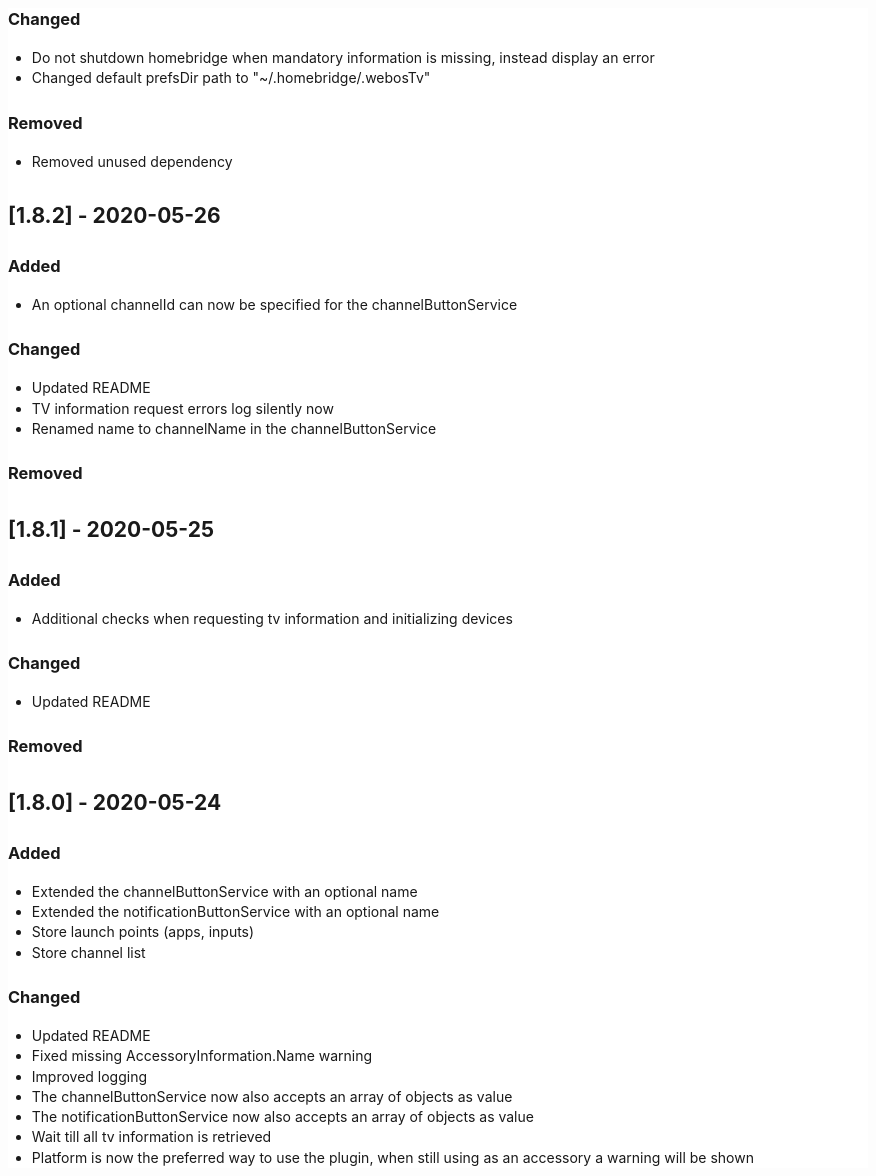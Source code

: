 ### Changed
- Do not shutdown homebridge when mandatory information is missing, instead display an error
- Changed default prefsDir path to "~/.homebridge/.webosTv"

### Removed
- Removed unused dependency


## [1.8.2] - 2020-05-26
### Added
- An optional channelId can now be specified for the channelButtonService

### Changed
- Updated README
- TV information request errors log silently now
- Renamed name to channelName in the channelButtonService

### Removed


## [1.8.1] - 2020-05-25
### Added
- Additional checks when requesting tv information and initializing devices

### Changed
- Updated README

### Removed


## [1.8.0] - 2020-05-24
### Added
- Extended the channelButtonService with an optional name
- Extended the notificationButtonService with an optional name
- Store launch points (apps, inputs)
- Store channel list

### Changed
- Updated README
- Fixed missing AccessoryInformation.Name warning
- Improved logging
- The channelButtonService now also accepts an array of objects as value
- The notificationButtonService now also accepts an array of objects as value
- Wait till all tv information is retrieved
- Platform is now the preferred way to use the plugin, when still using as an accessory a warning will be shown
